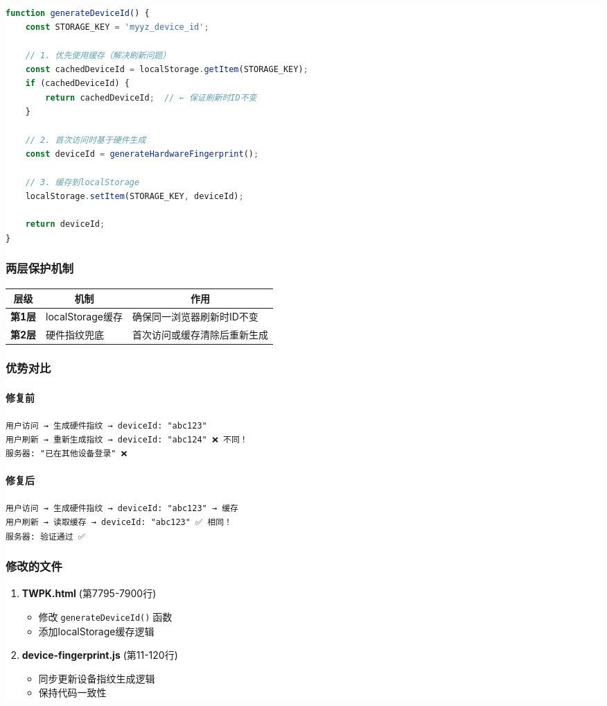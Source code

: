 ```javascript
function generateDeviceId() {
    const STORAGE_KEY = 'myyz_device_id';
    
    // 1. 优先使用缓存（解决刷新问题）
    const cachedDeviceId = localStorage.getItem(STORAGE_KEY);
    if (cachedDeviceId) {
        return cachedDeviceId;  // ← 保证刷新时ID不变
    }
    
    // 2. 首次访问时基于硬件生成
    const deviceId = generateHardwareFingerprint();
    
    // 3. 缓存到localStorage
    localStorage.setItem(STORAGE_KEY, deviceId);
    
    return deviceId;
}
```

### 两层保护机制

| 层级 | 机制 | 作用 |
|------|------|------|
| **第1层** | localStorage缓存 | 确保同一浏览器刷新时ID不变 |
| **第2层** | 硬件指纹兜底 | 首次访问或缓存清除后重新生成 |

### 优势对比

#### 修复前
```
用户访问 → 生成硬件指纹 → deviceId: "abc123"
用户刷新 → 重新生成指纹 → deviceId: "abc124" ❌ 不同！
服务器: "已在其他设备登录" ❌
```

#### 修复后
```
用户访问 → 生成硬件指纹 → deviceId: "abc123" → 缓存
用户刷新 → 读取缓存 → deviceId: "abc123" ✅ 相同！
服务器: 验证通过 ✅
```

### 修改的文件

1. **TWPK.html** (第7795-7900行)
   - 修改 `generateDeviceId()` 函数
   - 添加localStorage缓存逻辑

2. **device-fingerprint.js** (第11-120行)
   - 同步更新设备指纹生成逻辑
   - 保持代码一致性
